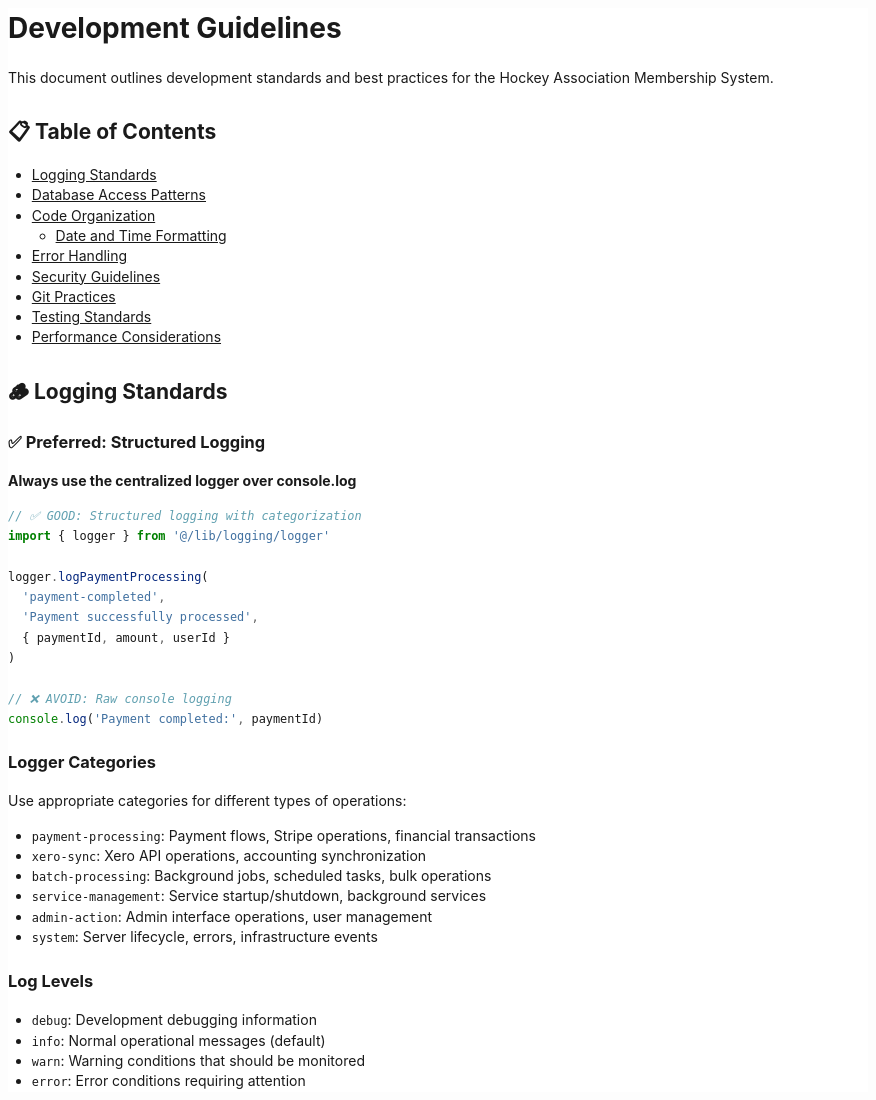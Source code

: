 # Development Guidelines

This document outlines development standards and best practices for the Hockey Association Membership System.

## 📋 Table of Contents

- [Logging Standards](#logging-standards)
- [Database Access Patterns](#database-access-patterns)
- [Code Organization](#code-organization)
  - [Date and Time Formatting](#date-and-time-formatting)
- [Error Handling](#error-handling)
- [Security Guidelines](#security-guidelines)
- [Git Practices](#git-practices)
- [Testing Standards](#testing-standards)
- [Performance Considerations](#performance-considerations)

## 🪵 Logging Standards

### ✅ Preferred: Structured Logging
**Always use the centralized logger over console.log**

```typescript
// ✅ GOOD: Structured logging with categorization
import { logger } from '@/lib/logging/logger'

logger.logPaymentProcessing(
  'payment-completed',
  'Payment successfully processed',
  { paymentId, amount, userId }
)

// ❌ AVOID: Raw console logging
console.log('Payment completed:', paymentId)
```

### Logger Categories
Use appropriate categories for different types of operations:

- `payment-processing`: Payment flows, Stripe operations, financial transactions
- `xero-sync`: Xero API operations, accounting synchronization
- `batch-processing`: Background jobs, scheduled tasks, bulk operations
- `service-management`: Service startup/shutdown, background services
- `admin-action`: Admin interface operations, user management
- `system`: Server lifecycle, errors, infrastructure events

### Log Levels
- `debug`: Development debugging information
- `info`: Normal operational messages (default)
- `warn`: Warning conditions that should be monitored
- `error`: Error conditions requiring attention
